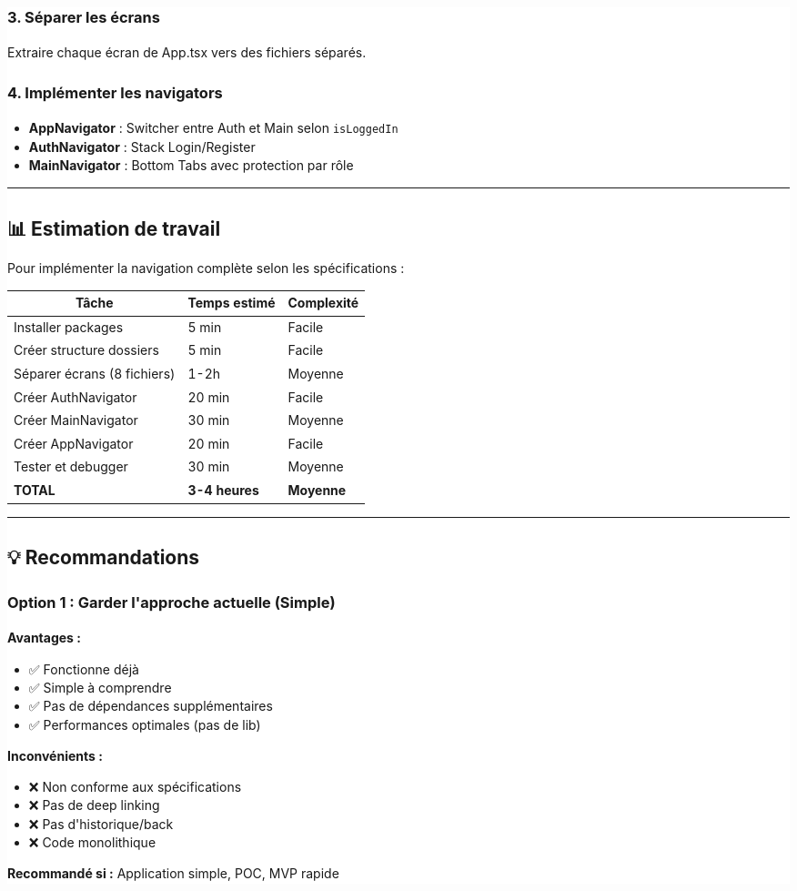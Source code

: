 ### 3. Séparer les écrans

Extraire chaque écran de App.tsx vers des fichiers séparés.

### 4. Implémenter les navigators

- **AppNavigator** : Switcher entre Auth et Main selon `isLoggedIn`
- **AuthNavigator** : Stack Login/Register
- **MainNavigator** : Bottom Tabs avec protection par rôle

---

## 📊 Estimation de travail

Pour implémenter la navigation complète selon les spécifications :

| Tâche                       | Temps estimé   | Complexité  |
| --------------------------- | -------------- | ----------- |
| Installer packages          | 5 min          | Facile      |
| Créer structure dossiers    | 5 min          | Facile      |
| Séparer écrans (8 fichiers) | 1-2h           | Moyenne     |
| Créer AuthNavigator         | 20 min         | Facile      |
| Créer MainNavigator         | 30 min         | Moyenne     |
| Créer AppNavigator          | 20 min         | Facile      |
| Tester et debugger          | 30 min         | Moyenne     |
| **TOTAL**                   | **3-4 heures** | **Moyenne** |

---

## 💡 Recommandations

### Option 1 : Garder l'approche actuelle (Simple)

**Avantages :**

- ✅ Fonctionne déjà
- ✅ Simple à comprendre
- ✅ Pas de dépendances supplémentaires
- ✅ Performances optimales (pas de lib)

**Inconvénients :**

- ❌ Non conforme aux spécifications
- ❌ Pas de deep linking
- ❌ Pas d'historique/back
- ❌ Code monolithique

**Recommandé si :** Application simple, POC, MVP rapide
